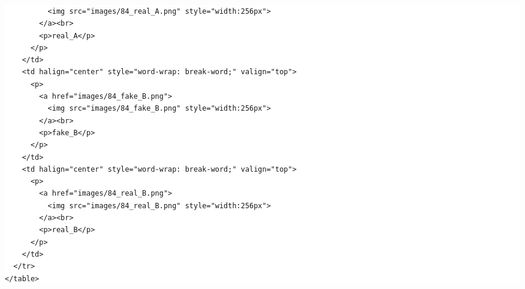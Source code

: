               <img src="images/84_real_A.png" style="width:256px">
            </a><br>
            <p>real_A</p>
          </p>
        </td>
        <td halign="center" style="word-wrap: break-word;" valign="top">
          <p>
            <a href="images/84_fake_B.png">
              <img src="images/84_fake_B.png" style="width:256px">
            </a><br>
            <p>fake_B</p>
          </p>
        </td>
        <td halign="center" style="word-wrap: break-word;" valign="top">
          <p>
            <a href="images/84_real_B.png">
              <img src="images/84_real_B.png" style="width:256px">
            </a><br>
            <p>real_B</p>
          </p>
        </td>
      </tr>
    </table>